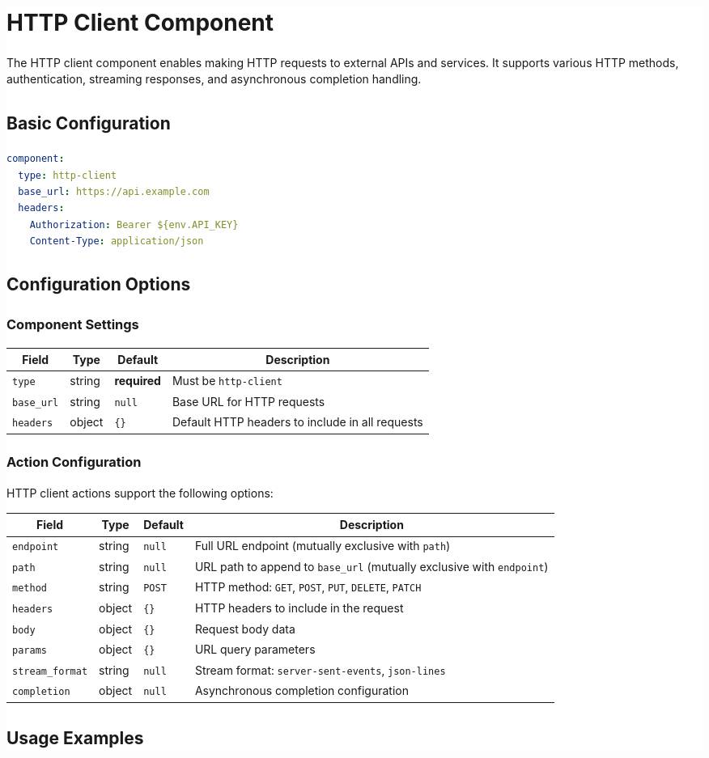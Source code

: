 # HTTP Client Component

The HTTP client component enables making HTTP requests to external APIs and services. It supports various HTTP methods, authentication, streaming responses, and asynchronous completion handling.

## Basic Configuration

```yaml
component:
  type: http-client
  base_url: https://api.example.com
  headers:
    Authorization: Bearer ${env.API_KEY}
    Content-Type: application/json
```

## Configuration Options

### Component Settings

| Field | Type | Default | Description |
|-------|------|---------|-------------|
| `type` | string | **required** | Must be `http-client` |
| `base_url` | string | `null` | Base URL for HTTP requests |
| `headers` | object | `{}` | Default HTTP headers to include in all requests |

### Action Configuration

HTTP client actions support the following options:

| Field | Type | Default | Description |
|-------|------|---------|-------------|
| `endpoint` | string | `null` | Full URL endpoint (mutually exclusive with `path`) |
| `path` | string | `null` | URL path to append to `base_url` (mutually exclusive with `endpoint`) |
| `method` | string | `POST` | HTTP method: `GET`, `POST`, `PUT`, `DELETE`, `PATCH` |
| `headers` | object | `{}` | HTTP headers to include in the request |
| `body` | object | `{}` | Request body data |
| `params` | object | `{}` | URL query parameters |
| `stream_format` | string | `null` | Stream format: `server-sent-events`, `json-lines` |
| `completion` | object | `null` | Asynchronous completion configuration |

## Usage Examples

